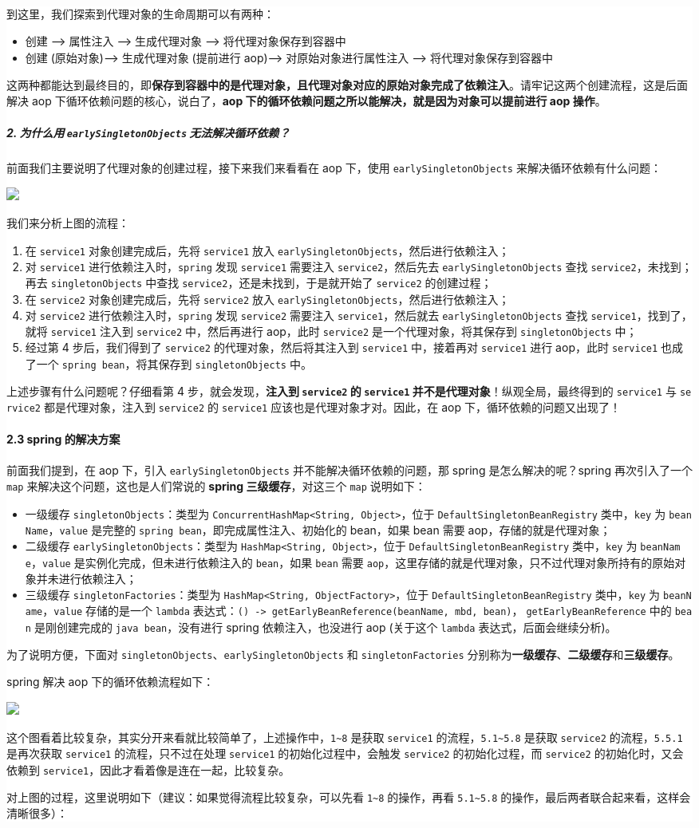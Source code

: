 到这里，我们探索到代理对象的生命周期可以有两种：

*   创建 --> 属性注入 --> 生成代理对象 --> 将代理对象保存到容器中
*   创建 (原始对象)--> 生成代理对象 (提前进行 aop)--> 对原始对象进行属性注入 --> 将代理对象保存到容器中

这两种都能达到最终目的，即**保存到容器中的是代理对象，且代理对象对应的原始对象完成了依赖注入**。请牢记这两个创建流程，这是后面解决 aop 下循环依赖问题的核心，说白了，**aop 下的循环依赖问题之所以能解决，就是因为对象可以提前进行 aop 操作**。

##### 2\. 为什么用 `earlySingletonObjects` 无法解决循环依赖？

前面我们主要说明了代理对象的创建过程，接下来我们来看看在 aop 下，使用 `earlySingletonObjects` 来解决循环依赖有什么问题：

![](https://java-tutorial.oss-cn-shanghai.aliyuncs.com/up-d3d00d76ab0c72339faccb7ccd853723d6c.png)

我们来分析上图的流程：

1.  在 `service1` 对象创建完成后，先将 `service1` 放入 `earlySingletonObjects`，然后进行依赖注入；
2.  对 `service1` 进行依赖注入时，`spring` 发现 `service1` 需要注入 `service2`，然后先去 `earlySingletonObjects` 查找 `service2`，未找到；再去 `singletonObjects` 中查找 `service2`，还是未找到，于是就开始了 `service2` 的创建过程；
3.  在 `service2` 对象创建完成后，先将 `service2` 放入 `earlySingletonObjects`，然后进行依赖注入；
4.  对 `service2` 进行依赖注入时，`spring` 发现 `service2` 需要注入 `service1`，然后就去 `earlySingletonObjects` 查找 `service1`，找到了，就将 `service1` 注入到 `service2` 中，然后再进行 aop，此时 `service2` 是一个代理对象，将其保存到 `singletonObjects` 中；
5.  经过第 4 步后，我们得到了 `service2` 的代理对象，然后将其注入到 `service1` 中，接着再对 `service1` 进行 aop，此时 `service1` 也成了一个 `spring bean`，将其保存到 `singletonObjects` 中。

上述步骤有什么问题呢？仔细看第 4 步，就会发现，**注入到 `service2` 的 `service1` 并不是代理对象**！纵观全局，最终得到的 `service1` 与 `service2` 都是代理对象，注入到 `service2` 的 `service1` 应该也是代理对象才对。因此，在 aop 下，循环依赖的问题又出现了！

#### 2.3 spring 的解决方案

前面我们提到，在 aop 下，引入 `earlySingletonObjects` 并不能解决循环依赖的问题，那 spring 是怎么解决的呢？spring 再次引入了一个 `map` 来解决这个问题，这也是人们常说的 **spring 三级缓存**，对这三个 `map` 说明如下：

*   一级缓存 `singletonObjects`：类型为 `ConcurrentHashMap<String, Object>`，位于 `DefaultSingletonBeanRegistry` 类中，`key` 为 `beanName`，`value` 是完整的 `spring bean`，即完成属性注入、初始化的 bean，如果 bean 需要 aop，存储的就是代理对象；
*   二级缓存 `earlySingletonObjects`：类型为 `HashMap<String, Object>`，位于 `DefaultSingletonBeanRegistry` 类中，`key` 为 `beanName`，`value` 是实例化完成，但未进行依赖注入的 `bean`，如果 `bean` 需要 `aop`，这里存储的就是代理对象，只不过代理对象所持有的原始对象并未进行依赖注入；
*   三级缓存 `singletonFactories`：类型为 `HashMap<String, ObjectFactory>`，位于 `DefaultSingletonBeanRegistry` 类中，`key` 为 `beanName`，`value` 存储的是一个 `lambda` 表达式：`() -> getEarlyBeanReference(beanName, mbd, bean)`， `getEarlyBeanReference` 中的 `bean` 是刚创建完成的 `java bean`，没有进行 spring 依赖注入，也没进行 aop (关于这个 `lambda` 表达式，后面会继续分析)。

为了说明方便，下面对 `singletonObjects`、`earlySingletonObjects` 和 `singletonFactories` 分别称为**一级缓存**、**二级缓存**和**三级缓存**。

spring 解决 aop 下的循环依赖流程如下：

![](https://java-tutorial.oss-cn-shanghai.aliyuncs.com/up-dc325a87b321e4c246a1b2f14169821a75a.png)

这个图看着比较复杂，其实分开来看就比较简单了，上述操作中，`1~8` 是获取 `service1` 的流程，`5.1~5.8` 是获取 `service2` 的流程，`5.5.1` 是再次获取 `service1` 的流程，只不过在处理 `service1` 的初始化过程中，会触发 `service2` 的初始化过程，而 `service2` 的初始化时，又会依赖到 `service1`，因此才看着像是连在一起，比较复杂。

对上图的过程，这里说明如下（建议：如果觉得流程比较复杂，可以先看 `1~8` 的操作，再看 `5.1~5.8` 的操作，最后两者联合起来看，这样会清晰很多）：
